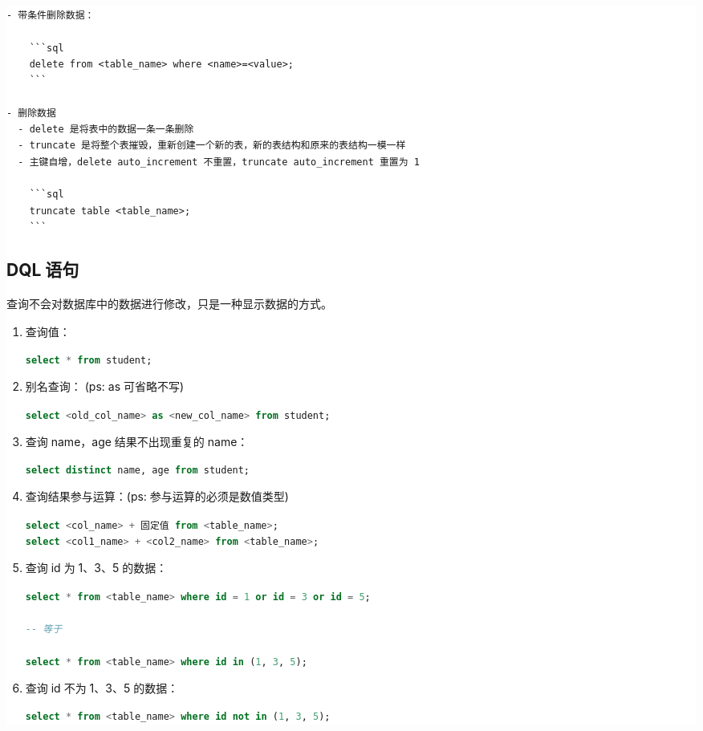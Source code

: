     - 带条件删除数据：

        ```sql
        delete from <table_name> where <name>=<value>;
        ```

    - 删除数据
      - delete 是将表中的数据一条一条删除
      - truncate 是将整个表摧毁，重新创建一个新的表，新的表结构和原来的表结构一模一样
      - 主键自增，delete auto_increment 不重置，truncate auto_increment 重置为 1

        ```sql
        truncate table <table_name>;
        ```

## DQL 语句

查询不会对数据库中的数据进行修改，只是一种显示数据的方式。

1. 查询值：

    ```sql
    select * from student;
    ```

2. 别名查询： (ps: as 可省略不写)

    ```sql
    select <old_col_name> as <new_col_name> from student;
    ```

3. 查询 name，age 结果不出现重复的 name：

    ```sql
    select distinct name, age from student;
    ```

4. 查询结果参与运算：(ps: 参与运算的必须是数值类型)

    ```sql
    select <col_name> + 固定值 from <table_name>;
    select <col1_name> + <col2_name> from <table_name>;
    ```

5. 查询 id 为 1、3、5 的数据：

    ```sql
    select * from <table_name> where id = 1 or id = 3 or id = 5;

    -- 等于

    select * from <table_name> where id in (1, 3, 5);
    ```

6. 查询 id 不为 1、3、5 的数据：

    ```sql
    select * from <table_name> where id not in (1, 3, 5);
    ```
